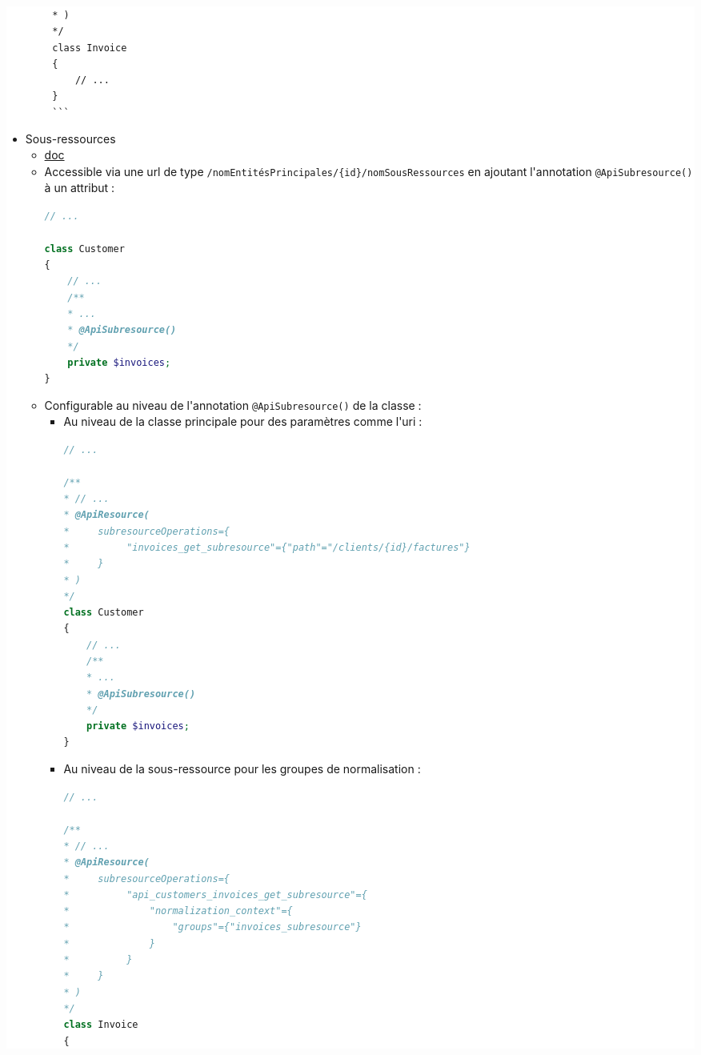             * )
            */
            class Invoice
            {
                // ...
            }
            ```
* Sous-ressources
    * [doc](https://api-platform.com/docs/core/subresources/#subresources)
    * Accessible via une url de type `/nomEntitésPrincipales/{id}/nomSousRessources` en ajoutant l'annotation `@ApiSubresource()` à un attribut :
        ```php
        // ...

        class Customer 
        {
            // ...
            /**
            * ...
            * @ApiSubresource()
            */
            private $invoices;
        }
        ```
    * Configurable au niveau de l'annotation `@ApiSubresource()` de la classe :
        * Au niveau de la classe principale pour des paramètres comme l'uri :
            ```php
            // ...

            /**
            * // ...
            * @ApiResource(
            *     subresourceOperations={
            *          "invoices_get_subresource"={"path"="/clients/{id}/factures"}
            *     }
            * )
            */
            class Customer 
            {
                // ...
                /**
                * ...
                * @ApiSubresource()
                */
                private $invoices;
            }
            ```
        * Au niveau de la sous-ressource pour les groupes de normalisation :
            ```php
            // ...

            /**
            * // ...
            * @ApiResource(
            *     subresourceOperations={
            *          "api_customers_invoices_get_subresource"={
            *              "normalization_context"={
            *                  "groups"={"invoices_subresource"}
            *              }
            *          }
            *     }
            * )
            */
            class Invoice
            {
